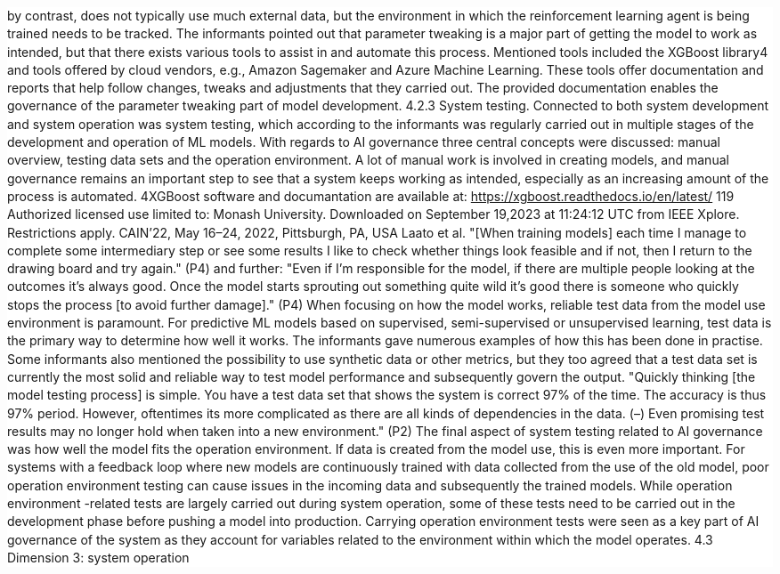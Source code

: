 by contrast, does not typically use much external data, but the
environment in which the reinforcement learning agent is being
trained needs to be tracked.
The informants pointed out that parameter tweaking is a major
part of getting the model to work as intended, but that there exists
various tools to assist in and automate this process. Mentioned tools
included the XGBoost library4 and tools offered by cloud vendors,
e.g., Amazon Sagemaker and Azure Machine Learning. These tools
offer documentation and reports that help follow changes, tweaks
and adjustments that they carried out. The provided documentation
enables the governance of the parameter tweaking part of model
development.
4.2.3 System testing. Connected to both system development and
system operation was system testing, which according to the informants was regularly carried out in multiple stages of the development and operation of ML models. With regards to AI governance
three central concepts were discussed: manual overview, testing
data sets and the operation environment.
A lot of manual work is involved in creating models, and manual
governance remains an important step to see that a system keeps
working as intended, especially as an increasing amount of the
process is automated.
4XGBoost software and documantation are available at:
https://xgboost.readthedocs.io/en/latest/
119
Authorized licensed use limited to: Monash University. Downloaded on September 19,2023 at 11:24:12 UTC from IEEE Xplore. Restrictions apply. 
CAIN’22, May 16–24, 2022, Pittsburgh, PA, USA Laato et al.
"[When training models] each time I manage to complete some
intermediary step or see some results I like to check whether things
look feasible and if not, then I return to the drawing board and try
again." (P4) and further:
"Even if I’m responsible for the model, if there are multiple people looking at the outcomes it’s always good. Once the model starts
sprouting out something quite wild it’s good there is someone who
quickly stops the process [to avoid further damage]." (P4)
When focusing on how the model works, reliable test data from
the model use environment is paramount. For predictive ML models
based on supervised, semi-supervised or unsupervised learning,
test data is the primary way to determine how well it works. The
informants gave numerous examples of how this has been done
in practise. Some informants also mentioned the possibility to use
synthetic data or other metrics, but they too agreed that a test
data set is currently the most solid and reliable way to test model
performance and subsequently govern the output.
"Quickly thinking [the model testing process] is simple. You have
a test data set that shows the system is correct 97% of the time. The
accuracy is thus 97% period. However, oftentimes its more complicated
as there are all kinds of dependencies in the data. (–) Even promising
test results may no longer hold when taken into a new environment."
(P2)
The final aspect of system testing related to AI governance was
how well the model fits the operation environment. If data is created
from the model use, this is even more important. For systems with a
feedback loop where new models are continuously trained with data
collected from the use of the old model, poor operation environment
testing can cause issues in the incoming data and subsequently the
trained models. While operation environment -related tests are
largely carried out during system operation, some of these tests
need to be carried out in the development phase before pushing a
model into production. Carrying operation environment tests were
seen as a key part of AI governance of the system as they account
for variables related to the environment within which the model
operates.
4.3 Dimension 3: system operation